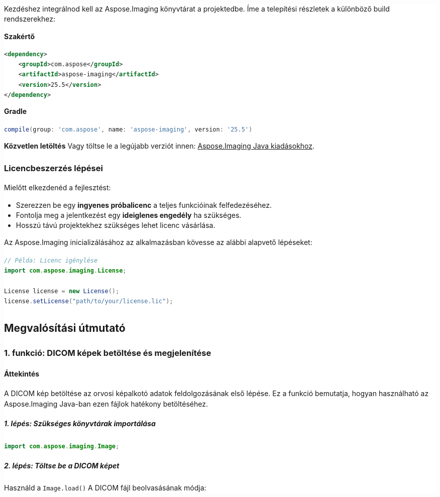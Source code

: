 Kezdéshez integrálnod kell az Aspose.Imaging könyvtárat a projektedbe. Íme a telepítési részletek a különböző build rendszerekhez:

**Szakértő**
```xml
<dependency>
    <groupId>com.aspose</groupId>
    <artifactId>aspose-imaging</artifactId>
    <version>25.5</version>
</dependency>
```

**Gradle**
```gradle
compile(group: 'com.aspose', name: 'aspose-imaging', version: '25.5')
```

**Közvetlen letöltés**
Vagy töltse le a legújabb verziót innen: [Aspose.Imaging Java kiadásokhoz](https://releases.aspose.com/imaging/java/).

### Licencbeszerzés lépései

Mielőtt elkezdenéd a fejlesztést:
- Szerezzen be egy **ingyenes próbalicenc** a teljes funkcióinak felfedezéséhez.
- Fontolja meg a jelentkezést egy **ideiglenes engedély** ha szükséges.
- Hosszú távú projektekhez szükséges lehet licenc vásárlása.

Az Aspose.Imaging inicializálásához az alkalmazásban kövesse az alábbi alapvető lépéseket:

```java
// Példa: Licenc igénylése
import com.aspose.imaging.License;

License license = new License();
license.setLicense("path/to/your/license.lic");
```

## Megvalósítási útmutató

### 1. funkció: DICOM képek betöltése és megjelenítése

#### Áttekintés

A DICOM kép betöltése az orvosi képalkotó adatok feldolgozásának első lépése. Ez a funkció bemutatja, hogyan használható az Aspose.Imaging Java-ban ezen fájlok hatékony betöltéséhez.

##### 1. lépés: Szükséges könyvtárak importálása
```java
import com.aspose.imaging.Image;
```

##### 2. lépés: Töltse be a DICOM képet
Használd a `Image.load()` A DICOM fájl beolvasásának módja:
